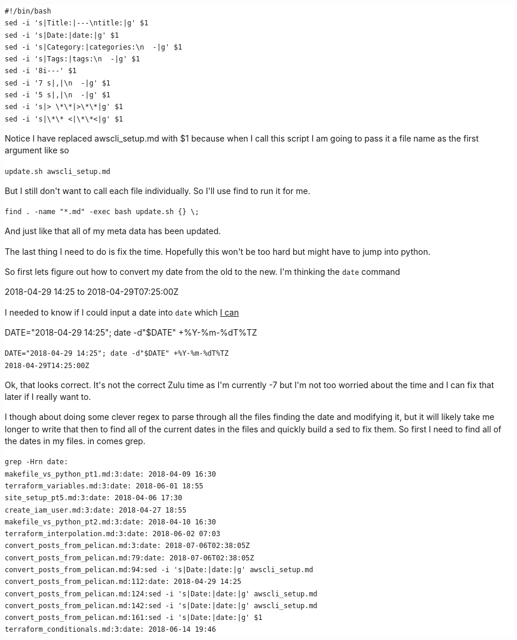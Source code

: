 ```
#!/bin/bash
sed -i 's|Title:|---\ntitle:|g' $1
sed -i 's|Date:|date:|g' $1
sed -i 's|Category:|categories:\n  -|g' $1
sed -i 's|Tags:|tags:\n  -|g' $1
sed -i '8i---' $1
sed -i '7 s|,|\n  -|g' $1
sed -i '5 s|,|\n  -|g' $1
sed -i 's|> \*\*|>\*\*|g' $1
sed -i 's|\*\* <|\*\*<|g' $1
```

Notice I have replaced awscli_setup.md with $1 because when I call this script I am going to pass it a file name as the first argument like so

```
update.sh awscli_setup.md
```

But I still don't want to call each file individually. So I'll use find to run it for me.

```
find . -name "*.md" -exec bash update.sh {} \;
```

And just like that all of my meta data has been updated.

The last thing I need to do is fix the time. Hopefully this won't be too hard but might have to jump into python. 

So first lets figure out how to convert my date from the old to the new. I'm thinking the `date` command

2018-04-29 14:25
to 
2018-04-29T07:25:00Z

I needed to know if I could input a date into `date` which [I can](https://unix.stackexchange.com/questions/107290/extract-date-from-a-variable-in-a-different-format)

DATE="2018-04-29 14:25"; date -d"$DATE" +%Y-%m-%dT%TZ

```
DATE="2018-04-29 14:25"; date -d"$DATE" +%Y-%m-%dT%TZ
2018-04-29T14:25:00Z
```

Ok, that looks correct. It's not the correct Zulu time as I'm currently -7 but I'm not too worried about the time and I can fix that later if I really want to. 

I though about doing some clever regex to parse through all the files finding the date and modifying it, but it will likely take me longer to write that then to find all of the current dates in the files and quickly build a sed to fix them. So first I need to find all of the dates in my files. in comes grep. 

```
grep -Hrn date:
makefile_vs_python_pt1.md:3:date: 2018-04-09 16:30
terraform_variables.md:3:date: 2018-06-01 18:55
site_setup_pt5.md:3:date: 2018-04-06 17:30
create_iam_user.md:3:date: 2018-04-27 18:55
makefile_vs_python_pt2.md:3:date: 2018-04-10 16:30
terraform_interpolation.md:3:date: 2018-06-02 07:03
convert_posts_from_pelican.md:3:date: 2018-07-06T02:38:05Z
convert_posts_from_pelican.md:79:date: 2018-07-06T02:38:05Z
convert_posts_from_pelican.md:94:sed -i 's|Date:|date:|g' awscli_setup.md
convert_posts_from_pelican.md:112:date: 2018-04-29 14:25
convert_posts_from_pelican.md:124:sed -i 's|Date:|date:|g' awscli_setup.md
convert_posts_from_pelican.md:142:sed -i 's|Date:|date:|g' awscli_setup.md
convert_posts_from_pelican.md:161:sed -i 's|Date:|date:|g' $1
terraform_conditionals.md:3:date: 2018-06-14 19:46
```